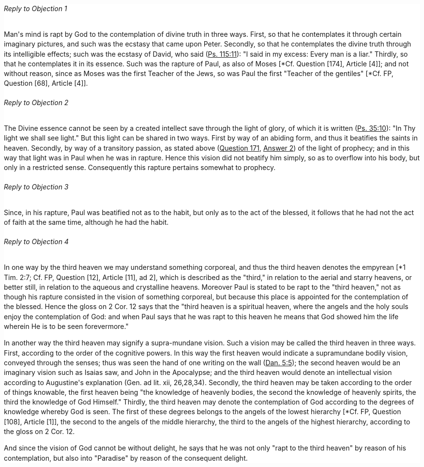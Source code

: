 ###### Reply to Objection 1
Man's mind is rapt by God to the contemplation of divine truth in three ways. First, so that he contemplates it through certain imaginary pictures, and such was the ecstasy that came upon Peter. Secondly, so that he contemplates the divine truth through its intelligible effects; such was the ecstasy of David, who said ([Ps. 115:11](http://bible.gospelcom.net/bible?Ps++115:11)): "I said in my excess: Every man is a liar." Thirdly, so that he contemplates it in its essence. Such was the rapture of Paul, as also of Moses \[\*Cf. Question \[174\], Article \[4\]\]; and not without reason, since as Moses was the first Teacher of the Jews, so was Paul the first "Teacher of the gentiles" \[\*Cf. FP, Question \[68\], Article \[4\]\].  

###### Reply to Objection 2
The Divine essence cannot be seen by a created intellect save through the light of glory, of which it is written ([Ps. 35:10](http://bible.gospelcom.net/bible?Ps++35:10)): "In Thy light we shall see light." But this light can be shared in two ways. First by way of an abiding form, and thus it beatifies the saints in heaven. Secondly, by way of a transitory passion, as stated above ([Question 171](171.%20Prophecy.md), [Answer 2](171.%20Prophecy.md#2.%20Whether%20prophecy%20is%20a%20habit?%20)) of the light of prophecy; and in this way that light was in Paul when he was in rapture. Hence this vision did not beatify him simply, so as to overflow into his body, but only in a restricted sense. Consequently this rapture pertains somewhat to prophecy.  

###### Reply to Objection 3
Since, in his rapture, Paul was beatified not as to the habit, but only as to the act of the blessed, it follows that he had not the act of faith at the same time, although he had the habit.  

###### Reply to Objection 4
In one way by the third heaven we may understand something corporeal, and thus the third heaven denotes the empyrean \[\*1 Tim. 2:7; Cf. FP, Question \[12\], Article \[11\], ad 2\], which is described as the "third," in relation to the aerial and starry heavens, or better still, in relation to the aqueous and crystalline heavens. Moreover Paul is stated to be rapt to the "third heaven," not as though his rapture consisted in the vision of something corporeal, but because this place is appointed for the contemplation of the blessed. Hence the gloss on 2 Cor. 12 says that the "third heaven is a spiritual heaven, where the angels and the holy souls enjoy the contemplation of God: and when Paul says that he was rapt to this heaven he means that God showed him the life wherein He is to be seen forevermore."  

In another way the third heaven may signify a supra-mundane vision. Such a vision may be called the third heaven in three ways. First, according to the order of the cognitive powers. In this way the first heaven would indicate a supramundane bodily vision, conveyed through the senses; thus was seen the hand of one writing on the wall ([Dan. 5:5](http://bible.gospelcom.net/bible?Dan++5:5)); the second heaven would be an imaginary vision such as Isaias saw, and John in the Apocalypse; and the third heaven would denote an intellectual vision according to Augustine's explanation (Gen. ad lit. xii, 26,28,34). Secondly, the third heaven may be taken according to the order of things knowable, the first heaven being "the knowledge of heavenly bodies, the second the knowledge of heavenly spirits, the third the knowledge of God Himself." Thirdly, the third heaven may denote the contemplation of God according to the degrees of knowledge whereby God is seen. The first of these degrees belongs to the angels of the lowest hierarchy \[\*Cf. FP, Question \[108\], Article \[1\]\], the second to the angels of the middle hierarchy, the third to the angels of the highest hierarchy, according to the gloss on 2 Cor. 12.  

And since the vision of God cannot be without delight, he says that he was not only "rapt to the third heaven" by reason of his contemplation, but also into "Paradise" by reason of the consequent delight.  

